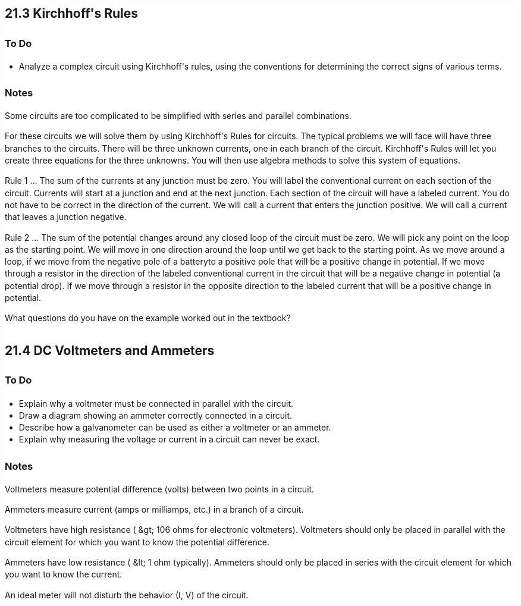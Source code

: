 ## 21.3 Kirchhoff&#39;s Rules

### To Do

- Analyze a complex circuit using Kirchhoff&#39;s rules, using the conventions for determining the correct signs of various terms.

### Notes

Some circuits are too complicated to be simplified with series and parallel combinations.

For these circuits we will solve them by using Kirchhoff&#39;s Rules for circuits. The typical problems we will face will have three branches to the circuits. There will be three unknown currents, one in each branch of the circuit. Kirchhoff&#39;s Rules will let you create three equations for the three unknowns. You will then use algebra methods to solve this system of equations.

Rule 1 … The sum of the currents at any junction must be zero. You will label the conventional current on each section of the circuit. Currents will start at a junction and end at the next junction. Each section of the circuit will have a labeled current. You do not have to be correct in the direction of the current. We will call a current that enters the junction positive. We will call a current that leaves a junction negative.

Rule 2 … The sum of the potential changes around any closed loop of the circuit must be zero. We will pick any point on the loop as the starting point. We will move in one direction around the loop until we get back to the starting point. As we move around a loop, if we move from the negative pole of a batteryto a positive pole that will be a positive change in potential. If we move through a resistor in the direction of the labeled conventional current in the circuit that will be a negative change in potential (a potential drop). If we move through a resistor in the opposite direction to the labeled current that will be a positive change in potential.

What questions do you have on the example worked out in the textbook?

## 21.4 DC Voltmeters and Ammeters

### To Do

- Explain why a voltmeter must be connected in parallel with the circuit.
- Draw a diagram showing an ammeter correctly connected in a circuit.
- Describe how a galvanometer can be used as either a voltmeter or an ammeter.
- Explain why measuring the voltage or current in a circuit can never be exact.

### Notes

Voltmeters measure potential difference (volts) between two points in a circuit.

Ammeters measure current (amps or milliamps, etc.) in a branch of a circuit.

Voltmeters have high resistance ( \&gt; 106 ohms for electronic voltmeters). Voltmeters should only be placed in parallel with the circuit element for which you want to know the potential difference.

Ammeters have low resistance ( \&lt; 1 ohm typically). Ammeters should only be placed in series with the circuit element for which you want to know the current.

An ideal meter will not disturb the behavior (I, V) of the circuit.
